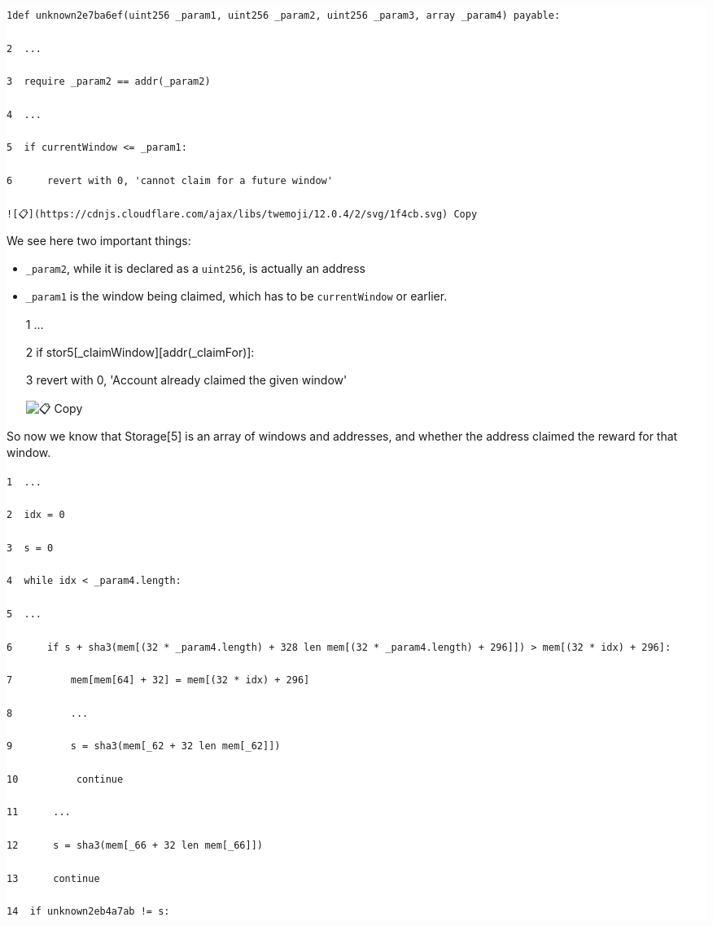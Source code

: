     
    
    1def unknown2e7ba6ef(uint256 _param1, uint256 _param2, uint256 _param3, array _param4) payable:
    
    2  ...
    
    3  require _param2 == addr(_param2)
    
    4  ...
    
    5  if currentWindow <= _param1:
    
    6      revert with 0, 'cannot claim for a future window'
    
    ![📋](https://cdnjs.cloudflare.com/ajax/libs/twemoji/12.0.4/2/svg/1f4cb.svg) Copy

We see here two important things:

  * `_param2`, while it is declared as a `uint256`, is actually an address
  * `_param1` is the window being claimed, which has to be `currentWindow` or earlier.

    
    
    1  ...
    
    2  if stor5[_claimWindow][addr(_claimFor)]:
    
    3      revert with 0, 'Account already claimed the given window'
    
    ![📋](https://cdnjs.cloudflare.com/ajax/libs/twemoji/12.0.4/2/svg/1f4cb.svg) Copy

So now we know that Storage[5] is an array of windows and addresses, and
whether the address claimed the reward for that window.

    
    
    1  ...
    
    2  idx = 0
    
    3  s = 0
    
    4  while idx < _param4.length:
    
    5  ...
    
    6      if s + sha3(mem[(32 * _param4.length) + 328 len mem[(32 * _param4.length) + 296]]) > mem[(32 * idx) + 296]:
    
    7          mem[mem[64] + 32] = mem[(32 * idx) + 296]
    
    8          ...
    
    9          s = sha3(mem[_62 + 32 len mem[_62]])
    
    10          continue
    
    11      ...
    
    12      s = sha3(mem[_66 + 32 len mem[_66]])
    
    13      continue
    
    14  if unknown2eb4a7ab != s:
    